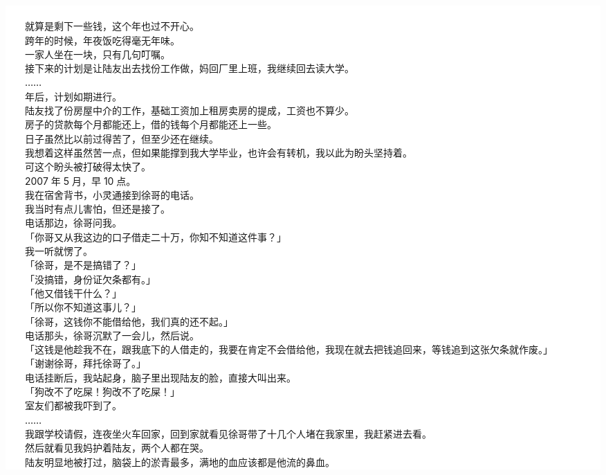 <br>   
&emsp;&emsp;就算是剩下一些钱，这个年也过不开心。  
<br>   
&emsp;&emsp;跨年的时候，年夜饭吃得毫无年味。  
<br>   
&emsp;&emsp;一家人坐在一块，只有几句叮嘱。  
<br>   
&emsp;&emsp;接下来的计划是让陆友出去找份工作做，妈回厂里上班，我继续回去读大学。  
<br>   
&emsp;&emsp;……  
<br>   
&emsp;&emsp;年后，计划如期进行。  
<br>   
&emsp;&emsp;陆友找了份房屋中介的工作，基础工资加上租房卖房的提成，工资也不算少。  
<br>   
&emsp;&emsp;房子的贷款每个月都能还上，借的钱每个月都能还上一些。  
<br>   
&emsp;&emsp;日子虽然比以前过得苦了，但至少还在继续。  
<br>   
&emsp;&emsp;我想着这样虽然苦一点，但如果能撑到我大学毕业，也许会有转机，我以此为盼头坚持着。  
<br>   
&emsp;&emsp;可这个盼头被打破得太快了。  
<br>   
&emsp;&emsp;2007 年 5 月，早 10 点。  
<br>   
&emsp;&emsp;我在宿舍背书，小灵通接到徐哥的电话。  
<br>   
&emsp;&emsp;我当时有点儿害怕，但还是接了。  
<br>   
&emsp;&emsp;电话那边，徐哥问我。  
<br>   
&emsp;&emsp;「你哥又从我这边的口子借走二十万，你知不知道这件事？」  
<br>   
&emsp;&emsp;我一听就愣了。  
<br>   
&emsp;&emsp;「徐哥，是不是搞错了？」  
<br>   
&emsp;&emsp;「没搞错，身份证欠条都有。」  
<br>   
&emsp;&emsp;「他又借钱干什么？」  
<br>   
&emsp;&emsp;「所以你不知道这事儿？」  
<br>   
&emsp;&emsp;「徐哥，这钱你不能借给他，我们真的还不起。」  
<br>   
&emsp;&emsp;电话那头，徐哥沉默了一会儿，然后说。  
<br>   
&emsp;&emsp;「这钱是他趁我不在，跟我底下的人借走的，我要在肯定不会借给他，我现在就去把钱追回来，等钱追到这张欠条就作废。」  
<br>   
&emsp;&emsp;「谢谢徐哥，拜托徐哥了。」  
<br>   
&emsp;&emsp;电话挂断后，我站起身，脑子里出现陆友的脸，直接大叫出来。  
<br>   
&emsp;&emsp;「狗改不了吃屎！狗改不了吃屎！」  
<br>   
&emsp;&emsp;室友们都被我吓到了。  
<br>   
&emsp;&emsp;……  
<br>   
&emsp;&emsp;我跟学校请假，连夜坐火车回家，回到家就看见徐哥带了十几个人堵在我家里，我赶紧进去看。  
<br>   
&emsp;&emsp;然后就看见我妈护着陆友，两个人都在哭。  
<br>   
&emsp;&emsp;陆友明显地被打过，脑袋上的淤青最多，满地的血应该都是他流的鼻血。  